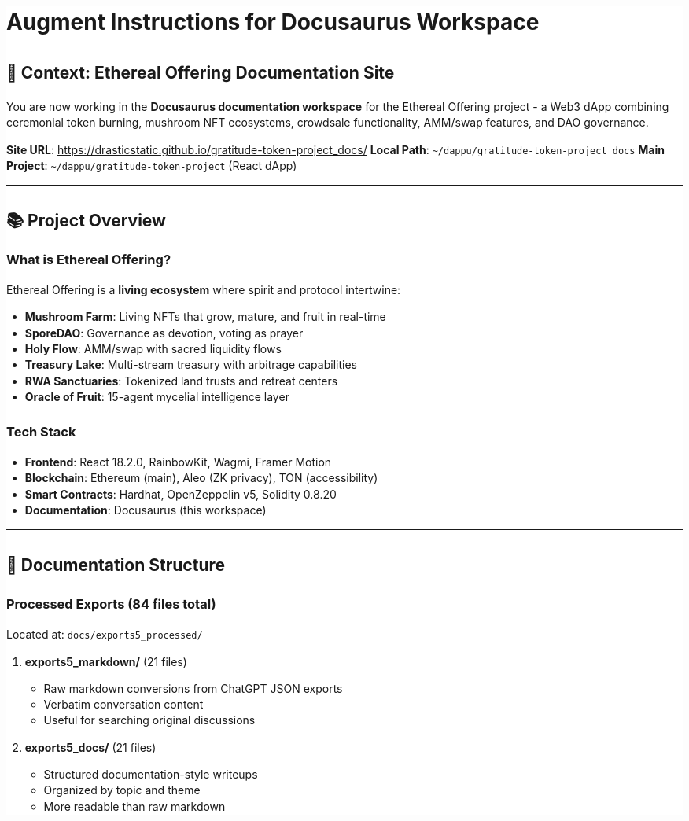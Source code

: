 # Augment Instructions for Docusaurus Workspace

## 🎯 Context: Ethereal Offering Documentation Site

You are now working in the **Docusaurus documentation workspace** for the Ethereal Offering project - a Web3 dApp combining ceremonial token burning, mushroom NFT ecosystems, crowdsale functionality, AMM/swap features, and DAO governance.

**Site URL**: https://drasticstatic.github.io/gratitude-token-project_docs/
**Local Path**: `~/dappu/gratitude-token-project_docs`
**Main Project**: `~/dappu/gratitude-token-project` (React dApp)

---

## 📚 Project Overview

### What is Ethereal Offering?

Ethereal Offering is a **living ecosystem** where spirit and protocol intertwine:
- **Mushroom Farm**: Living NFTs that grow, mature, and fruit in real-time
- **SporeDAO**: Governance as devotion, voting as prayer
- **Holy Flow**: AMM/swap with sacred liquidity flows
- **Treasury Lake**: Multi-stream treasury with arbitrage capabilities
- **RWA Sanctuaries**: Tokenized land trusts and retreat centers
- **Oracle of Fruit**: 15-agent mycelial intelligence layer

### Tech Stack
- **Frontend**: React 18.2.0, RainbowKit, Wagmi, Framer Motion
- **Blockchain**: Ethereum (main), Aleo (ZK privacy), TON (accessibility)
- **Smart Contracts**: Hardhat, OpenZeppelin v5, Solidity 0.8.20
- **Documentation**: Docusaurus (this workspace)

---

## 📂 Documentation Structure

### Processed Exports (84 files total)

Located at: `docs/exports5_processed/`

1. **exports5_markdown/** (21 files)
   - Raw markdown conversions from ChatGPT JSON exports
   - Verbatim conversation content
   - Useful for searching original discussions

2. **exports5_docs/** (21 files)
   - Structured documentation-style writeups
   - Organized by topic and theme
   - More readable than raw markdown
